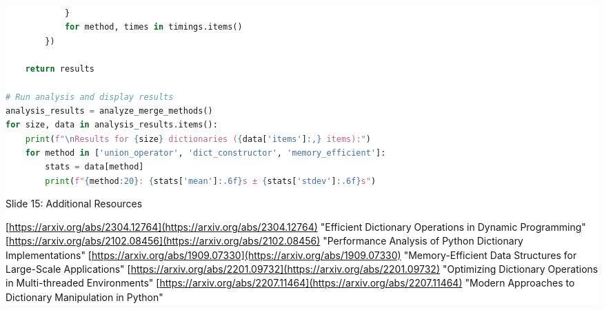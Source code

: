```python
            }
            for method, times in timings.items()
        })
    
    return results

# Run analysis and display results
analysis_results = analyze_merge_methods()
for size, data in analysis_results.items():
    print(f"\nResults for {size} dictionaries ({data['items']:,} items):")
    for method in ['union_operator', 'dict_constructor', 'memory_efficient']:
        stats = data[method]
        print(f"{method:20}: {stats['mean']:.6f}s ± {stats['stdev']:.6f}s")
```

Slide 15: Additional Resources

[https://arxiv.org/abs/2304.12764](https://arxiv.org/abs/2304.12764) "Efficient Dictionary Operations in Dynamic Programming" 
[https://arxiv.org/abs/2102.08456](https://arxiv.org/abs/2102.08456) "Performance Analysis of Python Dictionary Implementations" 
[https://arxiv.org/abs/1909.07330](https://arxiv.org/abs/1909.07330) "Memory-Efficient Data Structures for Large-Scale Applications" 
[https://arxiv.org/abs/2201.09732](https://arxiv.org/abs/2201.09732) "Optimizing Dictionary Operations in Multi-threaded Environments" 
[https://arxiv.org/abs/2207.11464](https://arxiv.org/abs/2207.11464) "Modern Approaches to Dictionary Manipulation in Python"

